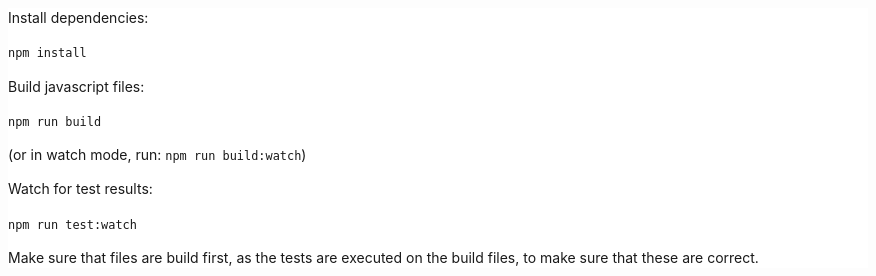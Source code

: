 Install dependencies:

```bash
npm install
```

Build javascript files:

```bash
npm run build
```

(or in watch mode, run: `npm run build:watch`)

Watch for test results:

```bash
npm run test:watch
```

Make sure that files are build first, as the tests are executed on the build files, to make sure that these are correct.
